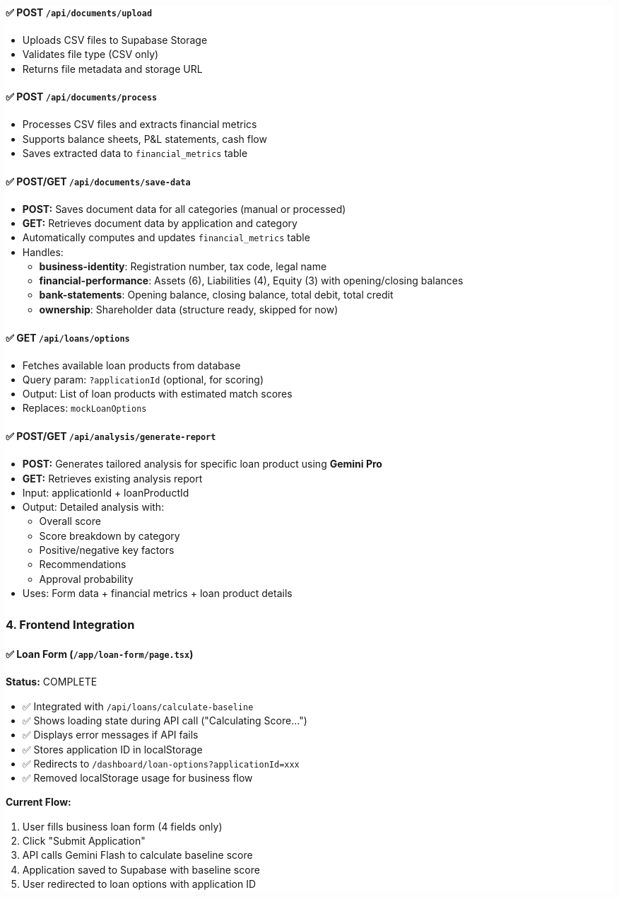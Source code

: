 #### ✅ POST `/api/documents/upload`
- Uploads CSV files to Supabase Storage
- Validates file type (CSV only)
- Returns file metadata and storage URL

#### ✅ POST `/api/documents/process`
- Processes CSV files and extracts financial metrics
- Supports balance sheets, P&L statements, cash flow
- Saves extracted data to `financial_metrics` table

#### ✅ POST/GET `/api/documents/save-data`
- **POST:** Saves document data for all categories (manual or processed)
- **GET:** Retrieves document data by application and category
- Automatically computes and updates `financial_metrics` table
- Handles:
  - **business-identity**: Registration number, tax code, legal name
  - **financial-performance**: Assets (6), Liabilities (4), Equity (3) with opening/closing balances
  - **bank-statements**: Opening balance, closing balance, total debit, total credit
  - **ownership**: Shareholder data (structure ready, skipped for now)

#### ✅ GET `/api/loans/options`
- Fetches available loan products from database
- Query param: `?applicationId` (optional, for scoring)
- Output: List of loan products with estimated match scores
- Replaces: `mockLoanOptions`

#### ✅ POST/GET `/api/analysis/generate-report`
- **POST:** Generates tailored analysis for specific loan product using **Gemini Pro**
- **GET:** Retrieves existing analysis report
- Input: applicationId + loanProductId
- Output: Detailed analysis with:
  - Overall score
  - Score breakdown by category
  - Positive/negative key factors
  - Recommendations
  - Approval probability
- Uses: Form data + financial metrics + loan product details

### 4. Frontend Integration

#### ✅ Loan Form (`/app/loan-form/page.tsx`)
**Status:** COMPLETE
- ✅ Integrated with `/api/loans/calculate-baseline`
- ✅ Shows loading state during API call ("Calculating Score...")
- ✅ Displays error messages if API fails
- ✅ Stores application ID in localStorage
- ✅ Redirects to `/dashboard/loan-options?applicationId=xxx`
- ✅ Removed localStorage usage for business flow

**Current Flow:**
1. User fills business loan form (4 fields only)
2. Click "Submit Application"
3. API calls Gemini Flash to calculate baseline score
4. Application saved to Supabase with baseline score
5. User redirected to loan options with application ID
